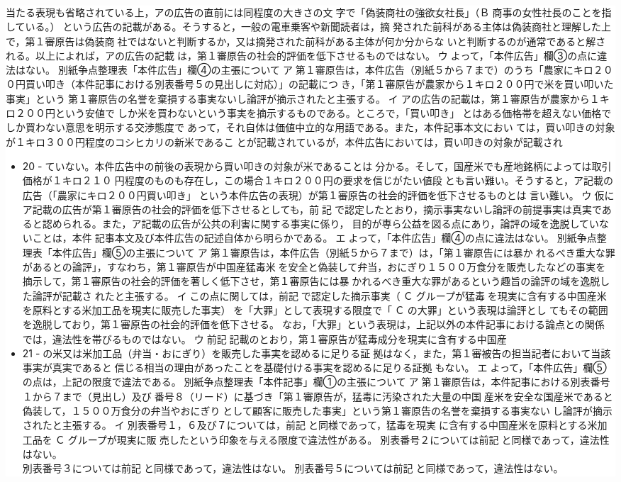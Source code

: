 当たる表現も省略されている上，アの広告の直前には同程度の大きさの文
字で「偽装商社の強欲女社長」（Ｂ 商事の女性社長のことを指している。）
という広告の記載がある。そうすると，一般の電車乗客や新聞読者は，摘
発された前科がある主体は偽装商社と理解した上で，第１審原告は偽装商
社ではないと判断するか，又は摘発された前科がある主体が何か分からな
いと判断するのが通常であると解される。以上によれば，アの広告の記載
は，第１審原告の社会的評価を低下させるものではない。 
   ウ よって，「本件広告」欄③の点に違法はない。 
 別紙争点整理表「本件広告」欄④の主張について 
ア 第１審原告は，本件広告（別紙５から７まで）のうち「農家にキロ２０
０円買い叩き（本件記事における別表番号５の見出しに対応）」の記載につ
き，「第１審原告が農家から１キロ２００円で米を買い叩いた事実」という
第１審原告の名誉を棄損する事実ないし論評が摘示されたと主張する。 
イ アの広告の記載は，第１審原告が農家から１キロ２００円という安値で
しか米を買わないという事実を摘示するものである。ところで，「買い叩き」
とはある価格帯を超えない価格でしか買わない意思を明示する交渉態度で
あって，それ自体は価値中立的な用語である。また，本件記事本文におい
ては，買い叩きの対象が１キロ３００円程度のコシヒカリの新米であるこ
とが記載されているが，本件広告においては，買い叩きの対象が記載され
- 20 - 
ていない。本件広告中の前後の表現から買い叩きの対象が米であることは
分かる。そして，国産米でも産地銘柄によっては取引価格が１キロ２１０
円程度のものも存在し，この場合１キロ２００円の要求を信じがたい値段
とも言い難い。そうすると，ア記載の広告（「農家にキロ２００円買い叩き」
という本件広告の表現）が第１審原告の社会的評価を低下させるものとは
言い難い。 
   ウ 仮にア記載の広告が第１審原告の社会的評価を低下させるとしても，前
記 で認定したとおり，摘示事実ないし論評の前提事実は真実であ
ると認められる。また，ア記載の広告が公共の利害に関する事実に係り，
目的が専ら公益を図る点にあり，論評の域を逸脱していないことは，本件
記事本文及び本件広告の記述自体から明らかである。 
エ よって，「本件広告」欄④の点に違法はない。 
 別紙争点整理表「本件広告」欄⑤の主張について 
ア 第１審原告は，本件広告（別紙５から７まで）は，「第１審原告には暴か
れるべき重大な罪があるとの論評」，すなわち，第１審原告が中国産猛毒米
を安全と偽装して弁当，おにぎり１５００万食分を販売したなどの事実を
摘示して，第１審原告の社会的評価を著しく低下させ，第１審原告には暴
かれるべき重大な罪があるという趣旨の論評の域を逸脱した論評が記載さ
れたと主張する。 
イ この点に関しては，前記 で認定した摘示事実（ Ｃ グループが猛毒
を現実に含有する中国産米を原料とする米加工品を現実に販売した事実）
を「大罪」として表現する限度で「 Ｃ の大罪」という表現は論評とし
てもその範囲を逸脱しており，第１審原告の社会的評価を低下させる。 
  なお，「大罪」という表現は，上記以外の本件記事における論点との関係
では，違法性を帯びるものではない。 
   ウ 前記 記載のとおり，第１審原告が猛毒成分を現実に含有する中国産
- 21 - 
の米又は米加工品（弁当・おにぎり）を販売した事実を認めるに足りる証
拠はなく，また，第１審被告の担当記者において当該事実が真実であると
信じる相当の理由があったことを基礎付ける事実を認めるに足りる証拠
もない。 
   エ よって，「本件広告」欄⑤の点は，上記の限度で違法である。 
 別紙争点整理表「本件記事」欄①の主張について 
ア 第１審原告は，本件記事における別表番号１から７まで（見出し）及び
番号８（リード）に基づき「第１審原告が，猛毒に汚染された大量の中国
産米を安全な国産米であると偽装して，１５００万食分の弁当やおにぎり
として顧客に販売した事実」という第１審原告の名誉を棄損する事実ない
し論評が摘示されたと主張する。 
イ 別表番号１，６及び７については，前記 と同様であって，猛毒を現実
に含有する中国産米を原料とする米加工品を Ｃ グループが現実に販
売したという印象を与える限度で違法性がある。 
別表番号２については前記 と同様であって，違法性はない。  
別表番号３については前記 と同様であって，違法性はない。 
別表番号５については前記 と同様であって，違法性はない。 